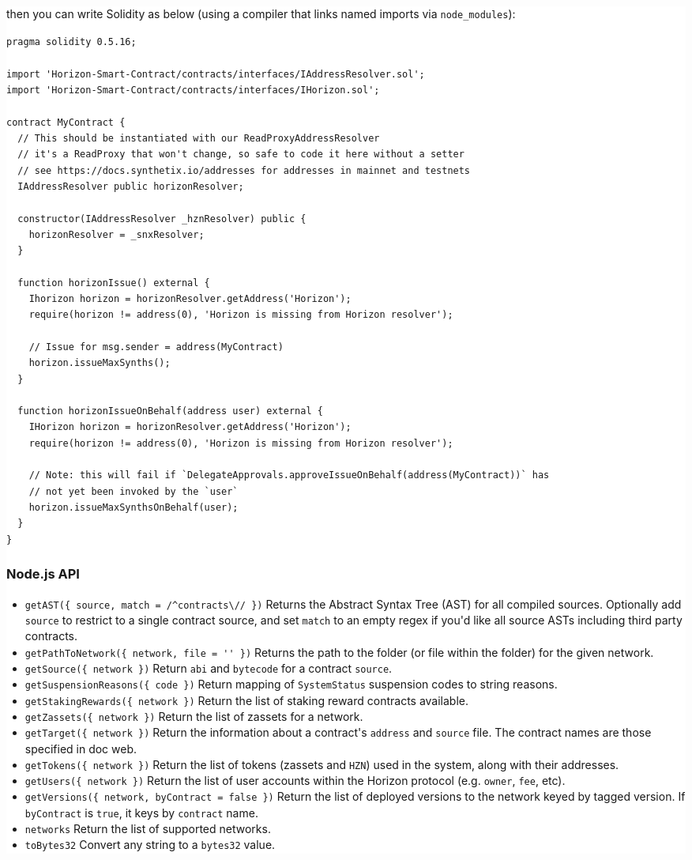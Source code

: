 then you can write Solidity as below (using a compiler that links named imports via `node_modules`):

```solidity
pragma solidity 0.5.16;

import 'Horizon-Smart-Contract/contracts/interfaces/IAddressResolver.sol';
import 'Horizon-Smart-Contract/contracts/interfaces/IHorizon.sol';

contract MyContract {
  // This should be instantiated with our ReadProxyAddressResolver
  // it's a ReadProxy that won't change, so safe to code it here without a setter
  // see https://docs.synthetix.io/addresses for addresses in mainnet and testnets
  IAddressResolver public horizonResolver;

  constructor(IAddressResolver _hznResolver) public {
    horizonResolver = _snxResolver;
  }

  function horizonIssue() external {
    Ihorizon horizon = horizonResolver.getAddress('Horizon');
    require(horizon != address(0), 'Horizon is missing from Horizon resolver');

    // Issue for msg.sender = address(MyContract)
    horizon.issueMaxSynths();
  }

  function horizonIssueOnBehalf(address user) external {
    IHorizon horizon = horizonResolver.getAddress('Horizon');
    require(horizon != address(0), 'Horizon is missing from Horizon resolver');

    // Note: this will fail if `DelegateApprovals.approveIssueOnBehalf(address(MyContract))` has
    // not yet been invoked by the `user`
    horizon.issueMaxSynthsOnBehalf(user);
  }
}
```

### Node.js API

- `getAST({ source, match = /^contracts\// })` Returns the Abstract Syntax Tree (AST) for all compiled sources. Optionally add `source` to restrict to a single contract source, and set `match` to an empty regex if you'd like all source ASTs including third party contracts.
- `getPathToNetwork({ network, file = '' })` Returns the path to the folder (or file within the folder) for the given network.
- `getSource({ network })` Return `abi` and `bytecode` for a contract `source`.
- `getSuspensionReasons({ code })` Return mapping of `SystemStatus` suspension codes to string reasons.
- `getStakingRewards({ network })` Return the list of staking reward contracts available.
- `getZassets({ network })` Return the list of zassets for a network.
- `getTarget({ network })` Return the information about a contract's `address` and `source` file. The contract names are those specified in doc web.
- `getTokens({ network })` Return the list of tokens (zassets and `HZN`) used in the system, along with their addresses.
- `getUsers({ network })` Return the list of user accounts within the Horizon protocol (e.g. `owner`, `fee`, etc).
- `getVersions({ network, byContract = false })` Return the list of deployed versions to the network keyed by tagged version. If `byContract` is `true`, it keys by `contract` name.
- `networks` Return the list of supported networks.
- `toBytes32` Convert any string to a `bytes32` value.
